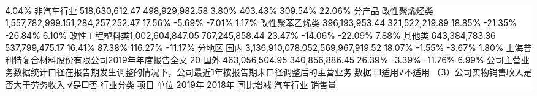 4.04%
非汽车行业
518,630,612.47
498,929,982.58
3.80%
403.43%
309.54%
22.06%
分产品
改性聚烯烃类
1,557,782,999.151,284,257,252.47
17.56%
-5.69%
-7.01%
1.17%
改性聚苯乙烯类
396,193,953.44
321,522,219.89
18.85%
-21.35%
-26.84%
6.10%
改性工程塑料类1,002,604,847.05
767,245,858.44
23.47%
-14.06%
-22.09%
7.88%
其他类
643,384,783.36
537,799,475.17
16.41%
87.38%
116.27%
-11.17%
分地区
国内
3,136,910,078.052,569,967,919.52
18.07%
-1.55%
-3.67%
1.80%
上海普利特复合材料股份有限公司2019年年度报告全文
20
国外
463,056,504.95
340,856,886.45
26.39%
-3.39%
-11.76%
6.99%
公司主营业务数据统计口径在报告期发生调整的情况下，公司最近1年按报告期末口径调整后的主营业务
数据
□适用√不适用
（3）公司实物销售收入是否大于劳务收入
√是□否
行业分类
项目
单位
2019年
2018年
同比增减
汽车行业
销售量